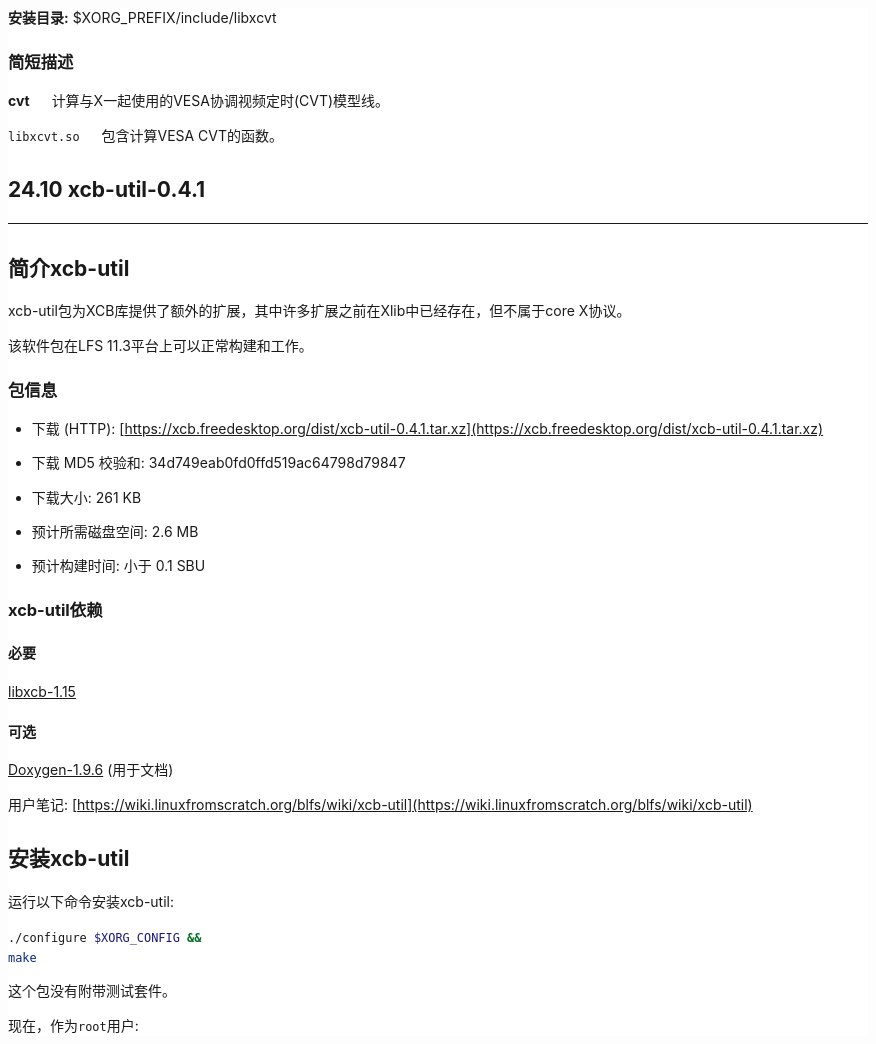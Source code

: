 **安装目录:** $XORG_PREFIX/include/libxcvt

### 简短描述

**cvt**                 &emsp; 计算与X一起使用的VESA协调视频定时(CVT)模型线。

`libxcvt.so`            &emsp; 包含计算VESA CVT的函数。


## 24.10 xcb-util-0.4.1
--------

简介xcb-util
------------------------

xcb-util包为XCB库提供了额外的扩展，其中许多扩展之前在Xlib中已经存在，但不属于core X协议。

该软件包在LFS 11.3平台上可以正常构建和工作。

### 包信息

*   下载 (HTTP): [https://xcb.freedesktop.org/dist/xcb-util-0.4.1.tar.xz](https://xcb.freedesktop.org/dist/xcb-util-0.4.1.tar.xz)
    
*   下载 MD5 校验和: 34d749eab0fd0ffd519ac64798d79847
    
*   下载大小: 261 KB
    
*   预计所需磁盘空间: 2.6 MB
    
*   预计构建时间: 小于 0.1 SBU
    

### xcb-util依赖

#### 必要

[libxcb-1.15](24.Graphical_environments.md#247-libxcb-115)

#### 可选

[Doxygen-1.9.6](13.Programming.md#135-doxygen-196) (用于文档)

用户笔记: [https://wiki.linuxfromscratch.org/blfs/wiki/xcb-util](https://wiki.linuxfromscratch.org/blfs/wiki/xcb-util)

安装xcb-util
------------------------

运行以下命令安装xcb-util:

```bash
./configure $XORG_CONFIG &&
make
```

这个包没有附带测试套件。

现在，作为`root`用户:
